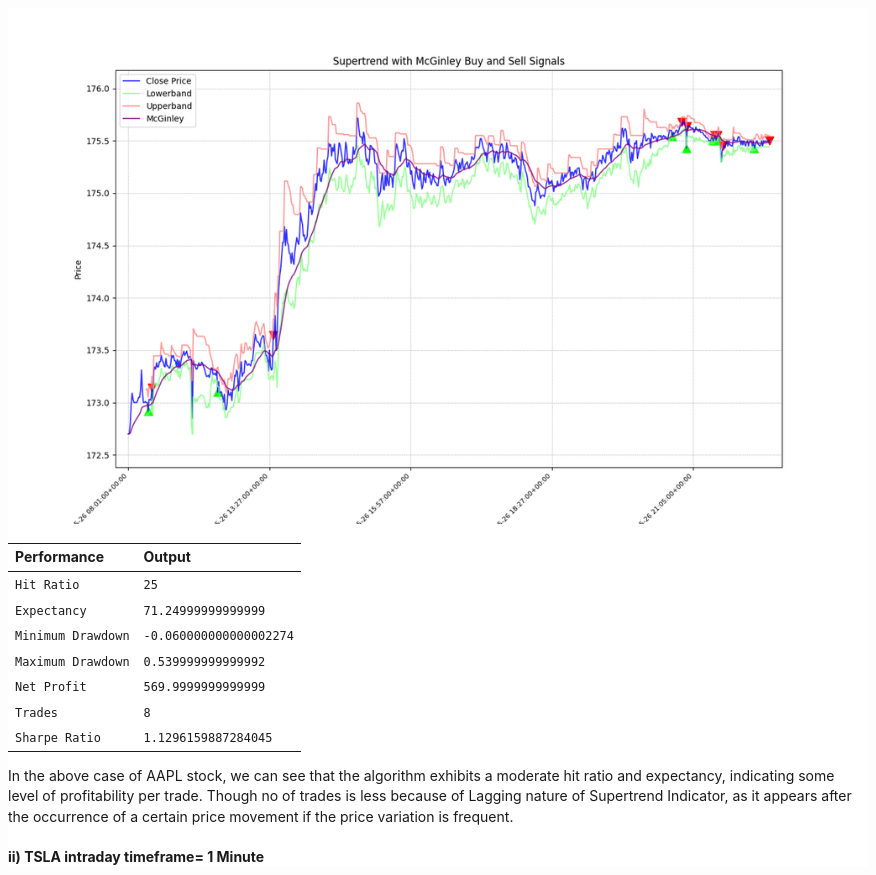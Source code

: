 ![aapl_ema_mda_s.png](Backtesting%2Fbacktesting_of_supertrend_indicator%2Fbacktest_supertrend_with_ema_and_mcginley%2Faapl_ema_mda_s.png)

| Performance        | Output                  | 
|:-------------------|:------------------------| 
| `Hit Ratio`        | `25`                    |
| `Expectancy`       | `71.24999999999999`     |
| `Minimum Drawdown` | `-0.060000000000002274` |
| `Maximum Drawdown` | `0.539999999999992`     |
| `Net Profit`       | `569.9999999999999`     |
| `Trades`           | `8`                     |
| `Sharpe Ratio`     | `1.1296159887284045`    |

In the above case of AAPL stock, we can see that the algorithm exhibits a moderate hit ratio and expectancy, indicating some level of profitability per trade. Though no of trades is less because of Lagging nature of Supertrend Indicator, as it appears after the occurrence of a certain price movement if the price variation is frequent.


#### ii) TSLA intraday timeframe= 1 Minute
